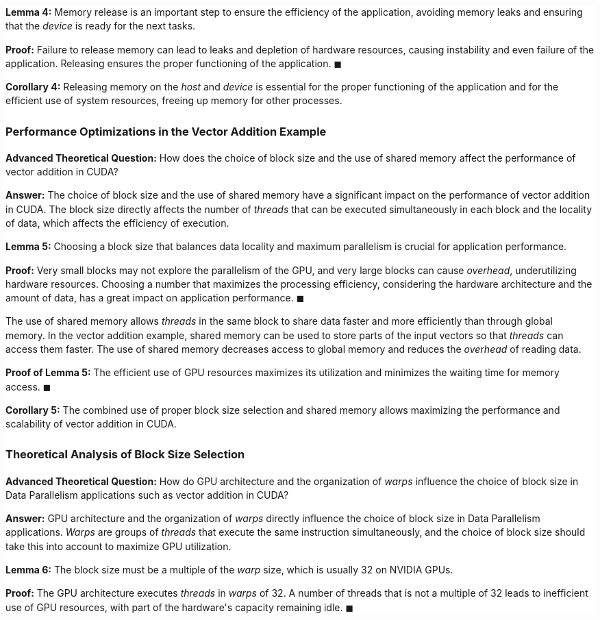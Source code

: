 **Lemma 4:** Memory release is an important step to ensure the efficiency of the application, avoiding memory leaks and ensuring that the *device* is ready for the next tasks.

**Proof:** Failure to release memory can lead to leaks and depletion of hardware resources, causing instability and even failure of the application. Releasing ensures the proper functioning of the application. $\blacksquare$

**Corollary 4:** Releasing memory on the *host* and *device* is essential for the proper functioning of the application and for the efficient use of system resources, freeing up memory for other processes.

### Performance Optimizations in the Vector Addition Example

**Advanced Theoretical Question:** How does the choice of block size and the use of shared memory affect the performance of vector addition in CUDA?

**Answer:** The choice of block size and the use of shared memory have a significant impact on the performance of vector addition in CUDA. The block size directly affects the number of *threads* that can be executed simultaneously in each block and the locality of data, which affects the efficiency of execution.

**Lemma 5:** Choosing a block size that balances data locality and maximum parallelism is crucial for application performance.

**Proof:** Very small blocks may not explore the parallelism of the GPU, and very large blocks can cause *overhead*, underutilizing hardware resources. Choosing a number that maximizes the processing efficiency, considering the hardware architecture and the amount of data, has a great impact on application performance. $\blacksquare$

The use of shared memory allows *threads* in the same block to share data faster and more efficiently than through global memory. In the vector addition example, shared memory can be used to store parts of the input vectors so that *threads* can access them faster. The use of shared memory decreases access to global memory and reduces the *overhead* of reading data.

**Proof of Lemma 5:** The efficient use of GPU resources maximizes its utilization and minimizes the waiting time for memory access. $\blacksquare$

**Corollary 5:** The combined use of proper block size selection and shared memory allows maximizing the performance and scalability of vector addition in CUDA.

### Theoretical Analysis of Block Size Selection

**Advanced Theoretical Question:** How do GPU architecture and the organization of *warps* influence the choice of block size in Data Parallelism applications such as vector addition in CUDA?

**Answer:** GPU architecture and the organization of *warps* directly influence the choice of block size in Data Parallelism applications. *Warps* are groups of *threads* that execute the same instruction simultaneously, and the choice of block size should take this into account to maximize GPU utilization.

**Lemma 6:** The block size must be a multiple of the *warp* size, which is usually 32 on NVIDIA GPUs.

**Proof:** The GPU architecture executes *threads* in *warps* of 32. A number of threads that is not a multiple of 32 leads to inefficient use of GPU resources, with part of the hardware's capacity remaining idle. $\blacksquare$

